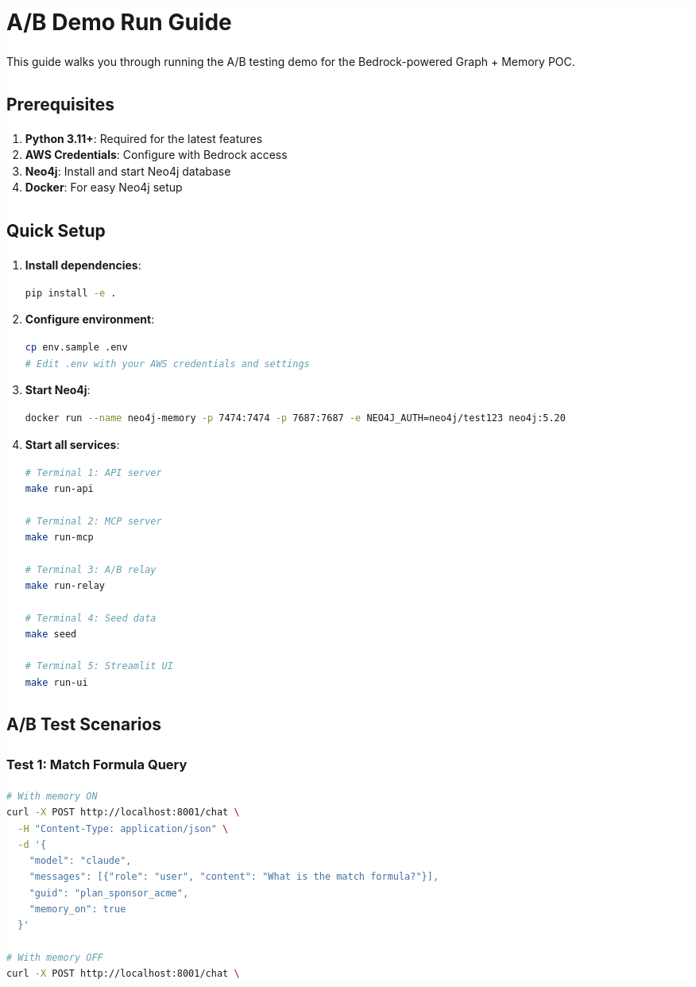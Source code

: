 # A/B Demo Run Guide

This guide walks you through running the A/B testing demo for the Bedrock-powered Graph + Memory POC.

## Prerequisites

1. **Python 3.11+**: Required for the latest features
2. **AWS Credentials**: Configure with Bedrock access
3. **Neo4j**: Install and start Neo4j database
4. **Docker**: For easy Neo4j setup

## Quick Setup

1. **Install dependencies**:
   ```bash
   pip install -e .
   ```

2. **Configure environment**:
   ```bash
   cp env.sample .env
   # Edit .env with your AWS credentials and settings
   ```

3. **Start Neo4j**:
   ```bash
   docker run --name neo4j-memory -p 7474:7474 -p 7687:7687 -e NEO4J_AUTH=neo4j/test123 neo4j:5.20
   ```

4. **Start all services**:
   ```bash
   # Terminal 1: API server
   make run-api
   
   # Terminal 2: MCP server
   make run-mcp
   
   # Terminal 3: A/B relay
   make run-relay
   
   # Terminal 4: Seed data
   make seed
   
   # Terminal 5: Streamlit UI
   make run-ui
   ```

## A/B Test Scenarios

### Test 1: Match Formula Query
```bash
# With memory ON
curl -X POST http://localhost:8001/chat \
  -H "Content-Type: application/json" \
  -d '{
    "model": "claude",
    "messages": [{"role": "user", "content": "What is the match formula?"}],
    "guid": "plan_sponsor_acme",
    "memory_on": true
  }'

# With memory OFF
curl -X POST http://localhost:8001/chat \
```